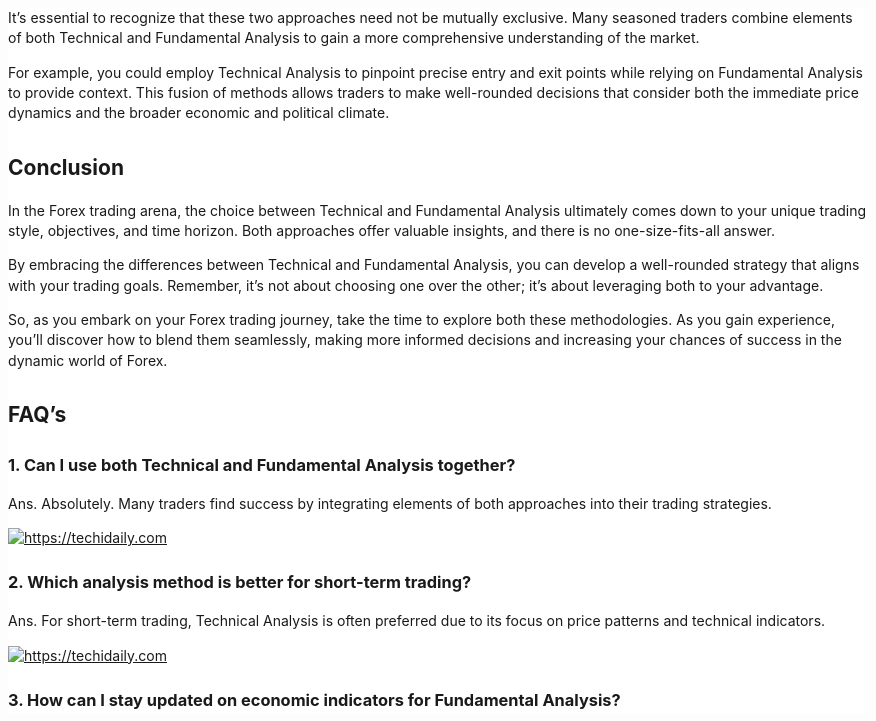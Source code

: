 It’s essential to recognize that these two approaches need not be mutually exclusive. Many seasoned traders combine elements of both Technical and Fundamental Analysis to gain a more comprehensive understanding of the market.

For example, you could employ Technical Analysis to pinpoint precise entry and exit points while relying on Fundamental Analysis to provide context. This fusion of methods allows traders to make well-rounded decisions that consider both the immediate price dynamics and the broader economic and political climate.

## Conclusion

In the Forex trading arena, the choice between Technical and Fundamental Analysis ultimately comes down to your unique trading style, objectives, and time horizon. Both approaches offer valuable insights, and there is no one-size-fits-all answer.

By embracing the differences between Technical and Fundamental Analysis, you can develop a well-rounded strategy that aligns with your trading goals. Remember, it’s not about choosing one over the other; it’s about leveraging both to your advantage.

So, as you embark on your Forex trading journey, take the time to explore both these methodologies. As you gain experience, you’ll discover how to blend them seamlessly, making more informed decisions and increasing your chances of success in the dynamic world of Forex.

## FAQ’s

### 1\. Can I use both Technical and Fundamental Analysis together?

Ans. Absolutely. Many traders find success by integrating elements of both approaches into their trading strategies.


<a href="https://appsumo.8odi.net/c/5597632/2082521/7443" target="_top" id="2082521">
  <img src="//a.impactradius-go.com/display-ad/7443-2082521" border="0" alt="https://techidaily.com" width="728" height="90"/>
</a>
<img height="0" width="0" src="https://appsumo.8odi.net/i/5597632/2082521/7443" style="position:absolute;visibility:hidden;" border="0" />


### 2\. Which analysis method is better for short-term trading?

Ans. For short-term trading, Technical Analysis is often preferred due to its focus on price patterns and technical indicators.


<a href="https://aligracehair.sjv.io/c/5597632/2135405/19272" target="_top" id="2135405">
  <img src="//a.impactradius-go.com/display-ad/19272-2135405" border="0" alt="https://techidaily.com" width="728" height="90"/>
</a>
<img height="0" width="0" src="https://aligracehair.sjv.io/i/5597632/2135405/19272" style="position:absolute;visibility:hidden;" border="0" />


### 3\. How can I stay updated on economic indicators for Fundamental Analysis?

